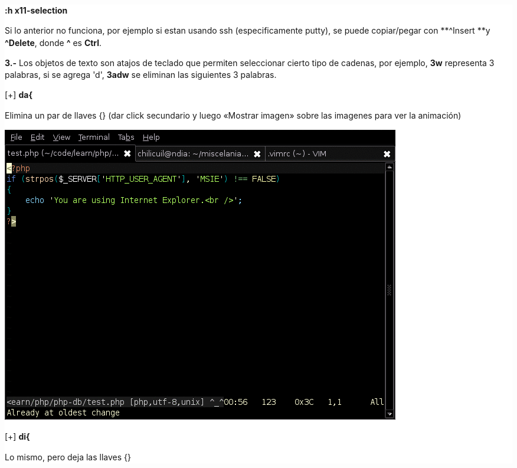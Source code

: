 **:h x11-selection**

Si lo anterior no funciona, por ejemplo si estan usando ssh (especificamente putty), se puede copiar/pegar con **^Insert **y **^Delete**, donde **^**&nbsp;es **Ctrl**.

**3.-** Los objetos de texto son atajos de teclado que permiten seleccionar cierto tipo de cadenas, por ejemplo, **3w** representa 3 palabras, si se agrega 'd', **3adw** se eliminan las siguientes 3 palabras.

[+] **da{**

Elimina un par de llaves {} (dar click secundario y luego «Mostrar imagen» sobre las imagenes para ver la animación)

![](/assets/img/9.gif)

[+] **di{**

Lo mismo, pero deja las llaves {}
